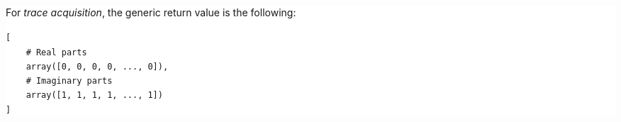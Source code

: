 For *trace acquisition*, the generic return value is the following:

```{code-block} python
[
    # Real parts
    array([0, 0, 0, 0, ..., 0]),
    # Imaginary parts
    array([1, 1, 1, 1, ..., 1])
]
```

```{rubric} Footnotes
```

[^id3]: `quantify-scheduler` threats physical instruments as stateless in the sense that the compiled instructions contain all information that specifies the execution of a schedule. However, for performance reasons, it is important to not reconfigure all parameters of all instruments whenever a new schedule is executed. The parameters (state) of the instruments are used to track the state of physical instruments to allow lazy configuration as well as ensure metadata containing the current settings is stored correctly.
